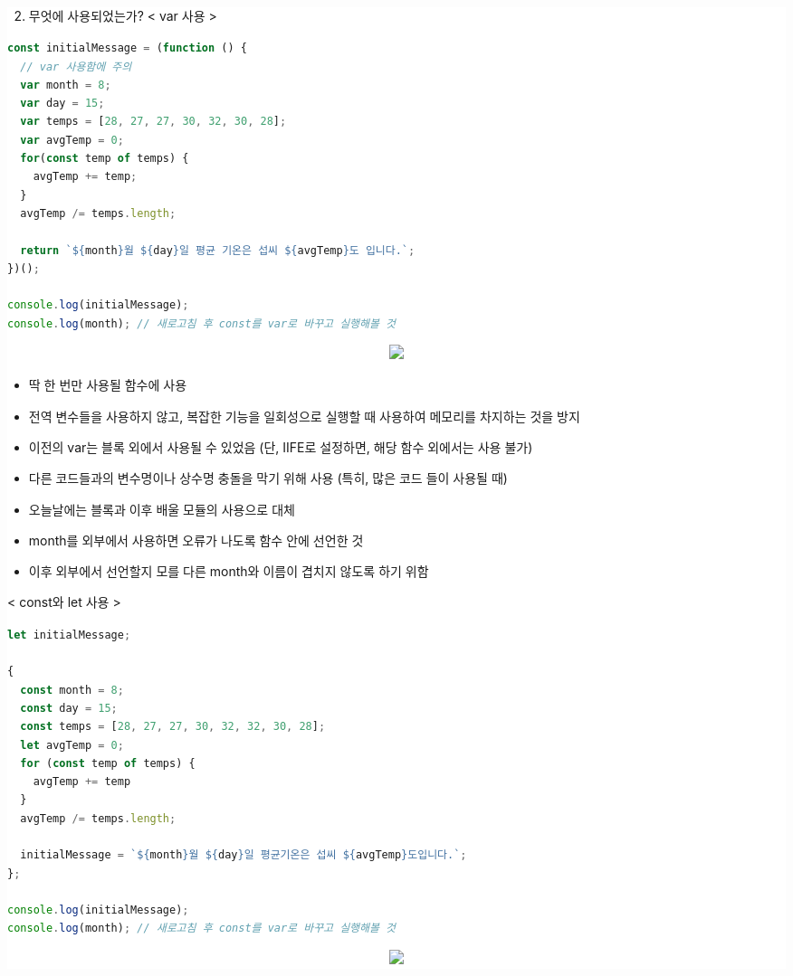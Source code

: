 2. 무엇에 사용되었는가?
< var 사용 >
```js
const initialMessage = (function () {
  // var 사용함에 주의
  var month = 8;
  var day = 15;
  var temps = [28, 27, 27, 30, 32, 30, 28];
  var avgTemp = 0;
  for(const temp of temps) {
    avgTemp += temp;
  }
  avgTemp /= temps.length;

  return `${month}월 ${day}일 평균 기온은 섭씨 ${avgTemp}도 입니다.`;
})();

console.log(initialMessage);
console.log(month); // 새로고침 후 const를 var로 바꾸고 실행해볼 것
```
<div align="center">
<img src="https://github.com/sooyounghan/Web/assets/34672301/f12a0229-f3a0-419d-b919-6b6ff499d511">
</div>

  - 딱 한 번만 사용될 함수에 사용
  - 전역 변수들을 사용하지 않고, 복잡한 기능을 일회성으로 실행할 때 사용하여 메모리를 차지하는 것을 방지
  - 이전의 var는 블록 외에서 사용될 수 있었음 (단, IIFE로 설정하면, 해당 함수 외에서는 사용 불가)
  - 다른 코드들과의 변수명이나 상수명 충돌을 막기 위해 사용 (특히, 많은 코드 들이 사용될 때)
  - 오늘날에는 블록과 이후 배울 모듈의 사용으로 대체

  - month를 외부에서 사용하면 오류가 나도록 함수 안에 선언한 것
  - 이후 외부에서 선언할지 모를 다른 month와 이름이 겹치지 않도록 하기 위함

< const와 let 사용 >
```js
let initialMessage;

{
  const month = 8;
  const day = 15;
  const temps = [28, 27, 27, 30, 32, 32, 30, 28];
  let avgTemp = 0;
  for (const temp of temps) {
    avgTemp += temp
  }
  avgTemp /= temps.length;

  initialMessage = `${month}월 ${day}일 평균기온은 섭씨 ${avgTemp}도입니다.`;
};

console.log(initialMessage);
console.log(month); // 새로고침 후 const를 var로 바꾸고 실행해볼 것
```
<div align="center">
<img src="https://github.com/sooyounghan/Web/assets/34672301/368a0bf2-dcf2-43d7-b908-5a175df55739">
</div>
